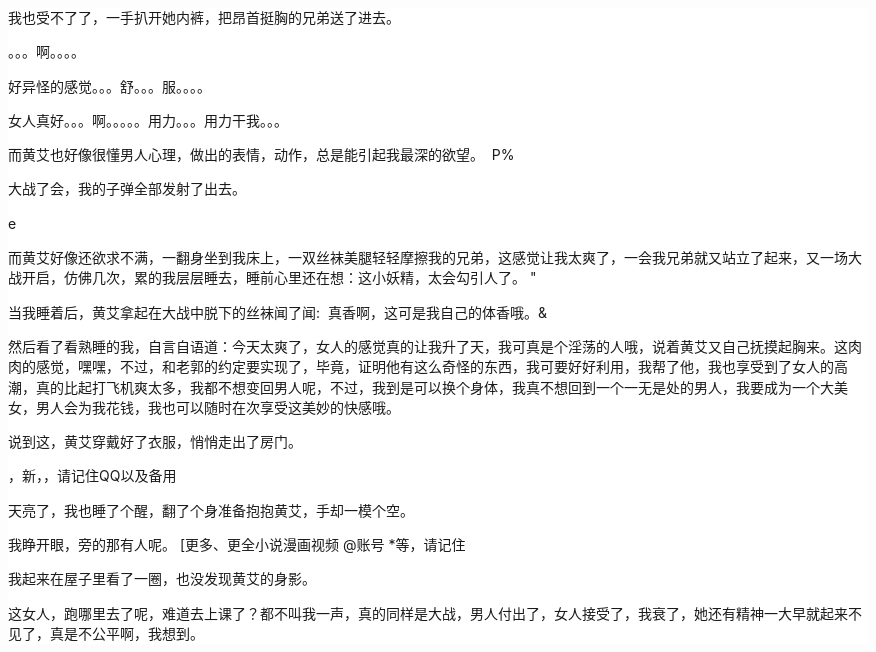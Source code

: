 我也受不了了，一手扒开她内裤，把昂首挺胸的兄弟送了进去。



。。。啊。。。。



好异怪的感觉。。。舒。。。服。。。。



女人真好。。。啊。。。。。用力。。。用力干我。。。





而黄艾也好像很懂男人心理，做出的表情，动作，总是能引起我最深的欲望。  P%



大战了会，我的子弹全部发射了出去。

e





而黄艾好像还欲求不满，一翻身坐到我床上，一双丝袜美腿轻轻摩擦我的兄弟，这感觉让我太爽了，一会我兄弟就又站立了起来，又一场大战开启，仿佛几次，累的我层层睡去，睡前心里还在想：这小妖精，太会勾引人了。 "





当我睡着后，黄艾拿起在大战中脱下的丝袜闻了闻:  真香啊，这可是我自己的体香哦。&





然后看了看熟睡的我，自言自语道：今天太爽了，女人的感觉真的让我升了天，我可真是个淫荡的人哦，说着黄艾又自己抚摸起胸来。这肉肉的感觉，嘿嘿，不过，和老郭的约定要实现了，毕竟，证明他有这么奇怪的东西，我可要好好利用，我帮了他，我也享受到了女人的高潮，真的比起打飞机爽太多，我都不想变回男人呢，不过，我到是可以换个身体，我真不想回到一个一无是处的男人，我要成为一个大美女，男人会为我花钱，我也可以随时在次享受这美妙的快感哦。



说到这，黄艾穿戴好了衣服，悄悄走出了房门。





，新，，请记住QQ以及备用





天亮了，我也睡了个醒，翻了个身准备抱抱黄艾，手却一模个空。





我睁开眼，旁的那有人呢。 [更多、更全小说漫画视频 @账号 *等，请记住



我起来在屋子里看了一圈，也没发现黄艾的身影。





这女人，跑哪里去了呢，难道去上课了？都不叫我一声，真的同样是大战，男人付出了，女人接受了，我衰了，她还有精神一大早就起来不见了，真是不公平啊，我想到。
